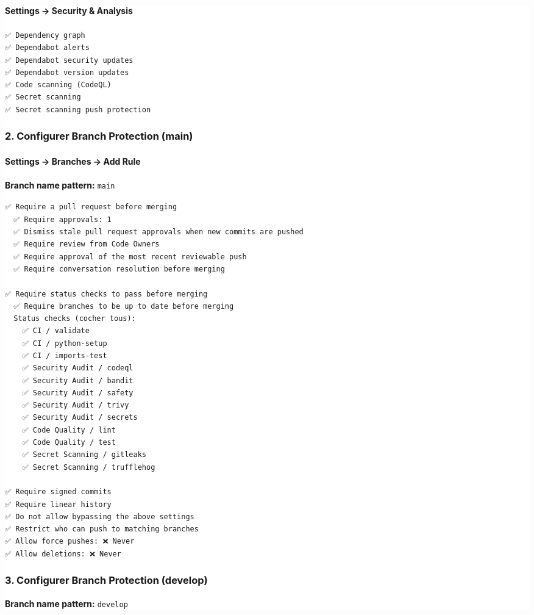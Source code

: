 #### Settings → Security & Analysis

```
✅ Dependency graph
✅ Dependabot alerts
✅ Dependabot security updates
✅ Dependabot version updates
✅ Code scanning (CodeQL)
✅ Secret scanning
✅ Secret scanning push protection
```

### 2. Configurer Branch Protection (main)

#### Settings → Branches → Add Rule

**Branch name pattern:** `main`

```
✅ Require a pull request before merging
  ✅ Require approvals: 1
  ✅ Dismiss stale pull request approvals when new commits are pushed
  ✅ Require review from Code Owners
  ✅ Require approval of the most recent reviewable push
  ✅ Require conversation resolution before merging

✅ Require status checks to pass before merging
  ✅ Require branches to be up to date before merging
  Status checks (cocher tous):
    ✅ CI / validate
    ✅ CI / python-setup
    ✅ CI / imports-test
    ✅ Security Audit / codeql
    ✅ Security Audit / bandit
    ✅ Security Audit / safety
    ✅ Security Audit / trivy
    ✅ Security Audit / secrets
    ✅ Code Quality / lint
    ✅ Code Quality / test
    ✅ Secret Scanning / gitleaks
    ✅ Secret Scanning / trufflehog

✅ Require signed commits
✅ Require linear history
✅ Do not allow bypassing the above settings
✅ Restrict who can push to matching branches
✅ Allow force pushes: ❌ Never
✅ Allow deletions: ❌ Never
```

### 3. Configurer Branch Protection (develop)

**Branch name pattern:** `develop`
